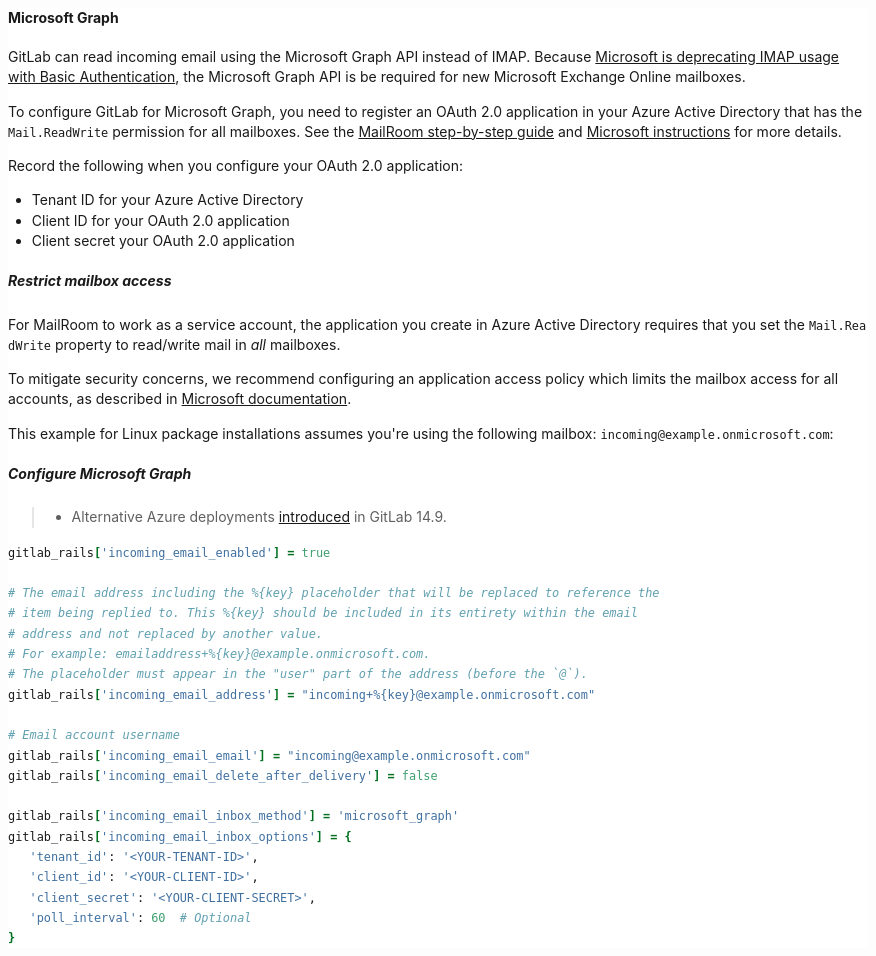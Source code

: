 #### Microsoft Graph

GitLab can read incoming email using the Microsoft Graph API instead of
IMAP. Because [Microsoft is deprecating IMAP usage with Basic Authentication](https://techcommunity.microsoft.com/t5/exchange-team-blog/announcing-oauth-2-0-support-for-imap-and-smtp-auth-protocols-in/ba-p/1330432), the Microsoft Graph API is be required for new Microsoft Exchange Online mailboxes.

To configure GitLab for Microsoft Graph, you need to register an
OAuth 2.0 application in your Azure Active Directory that has the
`Mail.ReadWrite` permission for all mailboxes. See the [MailRoom step-by-step guide](https://github.com/tpitale/mail_room/#microsoft-graph-configuration)
and [Microsoft instructions](https://learn.microsoft.com/en-us/entra/identity-platform/quickstart-register-app)
for more details.

Record the following when you configure your OAuth 2.0 application:

- Tenant ID for your Azure Active Directory
- Client ID for your OAuth 2.0 application
- Client secret your OAuth 2.0 application

##### Restrict mailbox access

For MailRoom to work as a service account, the application you create
in Azure Active Directory requires that you set the `Mail.ReadWrite` property
to read/write mail in *all* mailboxes.

To mitigate security concerns, we recommend configuring an application access
policy which limits the mailbox access for all accounts, as described in
[Microsoft documentation](https://learn.microsoft.com/en-us/graph/auth-limit-mailbox-access).

This example for Linux package installations assumes you're using the following mailbox: `incoming@example.onmicrosoft.com`:

##### Configure Microsoft Graph

> - Alternative Azure deployments [introduced](https://gitlab.com/gitlab-org/omnibus-gitlab/-/merge_requests/5978) in GitLab 14.9.

```ruby
gitlab_rails['incoming_email_enabled'] = true

# The email address including the %{key} placeholder that will be replaced to reference the
# item being replied to. This %{key} should be included in its entirety within the email
# address and not replaced by another value.
# For example: emailaddress+%{key}@example.onmicrosoft.com.
# The placeholder must appear in the "user" part of the address (before the `@`).
gitlab_rails['incoming_email_address'] = "incoming+%{key}@example.onmicrosoft.com"

# Email account username
gitlab_rails['incoming_email_email'] = "incoming@example.onmicrosoft.com"
gitlab_rails['incoming_email_delete_after_delivery'] = false

gitlab_rails['incoming_email_inbox_method'] = 'microsoft_graph'
gitlab_rails['incoming_email_inbox_options'] = {
   'tenant_id': '<YOUR-TENANT-ID>',
   'client_id': '<YOUR-CLIENT-ID>',
   'client_secret': '<YOUR-CLIENT-SECRET>',
   'poll_interval': 60  # Optional
}
```
